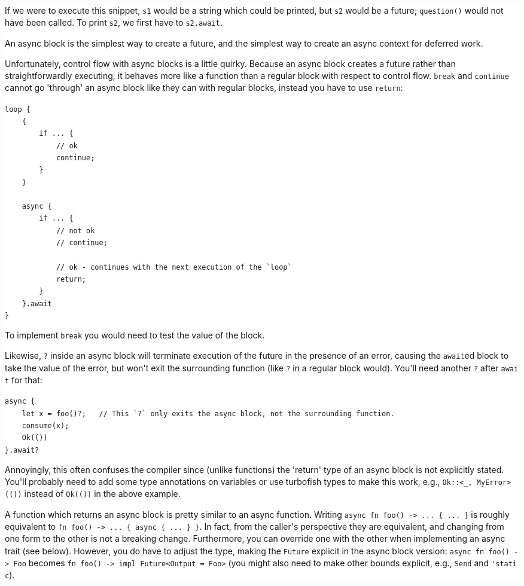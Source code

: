 If we were to execute this snippet, `s1` would be a string which could be printed, but `s2` would be a future; `question()` would not have been called. To print `s2`, we first have to `s2.await`.

An async block is the simplest way to create a future, and the simplest way to create an async context for deferred work.

Unfortunately, control flow with async blocks is a little quirky. Because an async block creates a future rather than straightforwardly executing, it behaves more like a function than a regular block with respect to control flow. `break` and `continue` cannot go 'through' an async block like they can with regular blocks, instead you have to use `return`:

```rust,norun
loop {
    {
        if ... {
            // ok
            continue;
        }
    }

    async {
        if ... {
            // not ok
            // continue;

            // ok - continues with the next execution of the `loop`
            return;
        }
    }.await
}
```

To implement `break` you would need to test the value of the block.

Likewise, `?` inside an async block will terminate execution of the future in the presence of an error, causing the `await`ed block to take the value of the error, but won't exit the surrounding function (like `?` in a regular block would). You'll need another `?` after `await` for that:

```rust,norun
async {
    let x = foo()?;   // This `?` only exits the async block, not the surrounding function.
    consume(x);
    Ok(())
}.await?
```

Annoyingly, this often confuses the compiler since (unlike functions) the 'return' type of an async block is not explicitly stated. You'll probably need to add some type annotations on variables or use turbofish types to make this work, e.g., `Ok::<_, MyError>(())` instead of `Ok(())` in the above example.

A function which returns an async block is pretty similar to an async function. Writing `async fn foo() -> ... { ... }` is roughly equivalent to `fn foo() -> ... { async { ... } }`. In fact, from the caller's perspective they are equivalent, and changing from one form to the other is not a breaking change. Furthermore, you can override one with the other when implementing an async trait (see below). However, you do have to adjust the type, making the `Future` explicit in the async block version: `async fn foo() -> Foo` becomes `fn foo() -> impl Future<Output = Foo>` (you might also need to make other bounds explicit, e.g., `Send` and `'static`).
